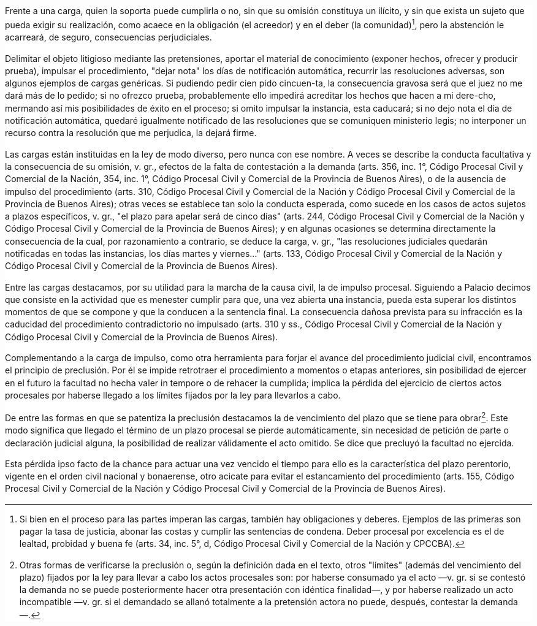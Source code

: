 Frente a una carga, quien la soporta puede cumplirla o no, sin que su omisión constituya un ilícito, y sin que exista un sujeto que pueda exigir su realización, como acaece en la obligación (el acreedor) y en el deber (la comunidad)[^55], pero la abstención le acarreará, de seguro, consecuencias perjudiciales.

Delimitar el objeto litigioso mediante las pretensiones, aportar el material de conocimiento (exponer hechos, ofrecer y producir prueba), impulsar el procedimiento, "dejar nota" los días de notificación automática, recurrir las resoluciones adversas, son algunos ejemplos de cargas genéricas. Si pudiendo pedir cien pido cincuen-ta, la consecuencia gravosa será que el juez no me dará más de lo pedido; si no ofrezco prueba, probablemente ello impedirá acreditar los hechos que hacen a mi dere-cho, mermando así mis posibilidades de éxito en el proceso; si omito impulsar la instancia, esta caducará; si no dejo nota el día de notificación automática, quedaré igualmente notificado de las resoluciones que se comuniquen ministerio legis; no interponer un recurso contra la resolución que me perjudica, la dejará firme.

Las cargas están instituidas en la ley de modo diverso, pero nunca con ese nombre. A veces se describe la conducta facultativa y la consecuencia de su omisión, v. gr., efectos de la falta de contestación a la demanda (arts. 356, inc. 1°, Código Procesal Civil y Comercial de la Nación, 354, inc. 1°, Código Procesal Civil y Comercial de la Provincia de Buenos Aires), o de la ausencia de impulso del procedimiento (arts. 310, Código Procesal Civil y Comercial de la Nación y Código Procesal Civil y Comercial de la Provincia de Buenos Aires); otras veces se establece tan solo la conducta esperada, como sucede en los casos de actos sujetos a plazos específicos, v. gr., "el plazo para apelar será de cinco días" (arts. 244, Código Procesal Civil y Comercial de la Nación y Código Procesal Civil y Comercial de la Provincia de Buenos Aires); y en algunas ocasiones se determina directamente la consecuencia de la cual, por razonamiento a contrario, se deduce la carga, v. gr., "las resoluciones judiciales quedarán notificadas en todas las instancias, los días martes y viernes…" (arts. 133, Código Procesal Civil y Comercial de la Nación y Código Procesal Civil y Comercial de la Provincia de Buenos Aires).

Entre las cargas destacamos, por su utilidad para la marcha de la causa civil, la de impulso procesal. Siguiendo a Palacio decimos que consiste en la actividad que es menester cumplir para que, una vez abierta una instancia, pueda esta superar los distintos momentos de que se compone y que la conducen a la sentencia final. La consecuencia dañosa prevista para su infracción es la caducidad del procedimiento contradictorio no impulsado (arts. 310 y ss., Código Procesal Civil y Comercial de la Nación y Código Procesal Civil y Comercial de la Provincia de Buenos Aires).

Complementando a la carga de impulso, como otra herramienta para forjar el avance del procedimiento judicial civil, encontramos el principio de preclusión. Por él se impide retrotraer el procedimiento a momentos o etapas anteriores, sin posibilidad de ejercer en el futuro la facultad no hecha valer in tempore o de rehacer la cumplida; implica la pérdida del ejercicio de ciertos actos procesales por haberse llegado a los límites fijados por la ley para llevarlos a cabo.

De entre las formas en que se patentiza la preclusión destacamos la de vencimiento del plazo que se tiene para obrar[^56]. Este modo significa que llegado el término de un plazo procesal se pierde automáticamente, sin necesidad de petición de parte o declaración judicial alguna, la posibilidad de realizar válidamente el acto omitido. Se dice que precluyó la facultad no ejercida.

Esta pérdida ipso facto de la chance para actuar una vez vencido el tiempo para ello es la característica del plazo perentorio, vigente en el orden civil nacional y bonaerense, otro acicate para evitar el estancamiento del procedimiento (arts. 155, Código Procesal Civil y Comercial de la Nación y Código Procesal Civil y Comercial de la Provincia de Buenos Aires).

[^50]: Ley 27 sobre Naturaleza y Funciones Generales del Poder Judicial Nacional, art. 2º: "Nunca procede de oficio y solo ejerce jurisdicción en los casos contenciosos en que es requerida a instancia de parte".

[^51]: Carli, Derecho procesal, 1962, p. 12.

[^52]: "El pronunciar sentencia, asistir a audiencias de prueba (…) dirigir el procedimiento, etcétera, son deberes impuestos al juez en interés de la comunidad (…) Pero, como hemos dicho, en la mayoría de los casos las partes obran incentivadas por las cargas" (Arazi, Elementos de derecho procesal. Parte general, 2ª ed., 1991, ps. 252 y 253).

[^53]: Goldschmidt en su teoría del proceso como "situación jurídica" (véase Couture, Fundamentos del derecho procesal civil, 3ª ed., 1997, p. 135).


[^1]: Son las llamadas definiciones estipulativas, que consisten en proponer un significado para una palabra nueva, o bien, para cambiar el significado que una palabra ya tiene en el uso común. Es una propuesta de significado y no una información sobre el significado que la palabra ya tiene, como es el caso de las definiciones informativas. Por este motivo, la definición estipulativa no puede ser calificada de verdadera o falsa, pues una propuesta puede ser aceptada o no, pero no puede predicarse de ella verdad o falsedad (Gómez - Bruera, Análisis del lenguaje jurídico, 2ª ed., 2000, p. 43).
[^2]: Cfr. Palacio, Derecho procesal civil, 3ª ed. act. por Campos, 2011, t. I, p. 223 y ss. Sin embargo, gran parte de la doctrina procesalista no atribuye naturaleza procesal a la llamada jurisdicción voluntaria, apoyándose principalmente en que no se dan en ella las notas de “conflicto entre partes distintas” y “efecto de cosa juzgada material de la sentencia”, definidoras, sostienen, del proceso stricto sensu. Conceden así esencia administrativa a la labor del juez en los procesos voluntarios, y ven en ellos un mero procedimiento judicial y no un verdadero proceso.
[^3]: En el lenguaje diario, los abogados y los jueces utilizan la voz proceso para designar tanto al contencioso cuanto al voluntario.
[^4]: Procedimiento: método de ejecutar algunas cosas ([www.rae.es/](https://www.rae.es/)).
[^5]: La caracterización está tomada de la que, para el acto procesal, da Couture, Fundamentos del derecho procesal civil, 3ª ed., 1997, p. 201.
[^6]: “Personas del proceso” es una categoría más vasta que la de “sujetos del proceso”. Esta última alude a aquellos entre quienes media la relación procesal, a saber: el órgano judicial y las partes. La primera, en cambio, considera también a todas las demás personas que despliegan alguna actividad en la causa: perito, testigo, abogado, etcétera (Calamandrei, Instituciones de derecho procesal civil, trad. de Sentís Melendo, 1973, vol. 2, p. 17).
[^7]: La realidad así lo demuestra. En casi todo expediente encontramos, junto a los escritos y demás piezas esenciales (demanda, cédula de notificación de su traslado, sentencia, etcétera), un cúmulo de otros documentos (en soporte papel o electrónico) continentes de distintos actos. Por eso, la mayoría de los expedientes no tienen solo treinta o cuarenta actuaciones, sino muchas más.
[^8]: Por ejemplo, los incidentes no suspensivos de la instancia principal corren en expediente separado (arts. 176, Código Procesal Civil y Comercial de la Nación y Código Procesal Civil y Comercial de la Provincia de Buenos Aires); véase al respecto, infra,  4.
[^9]: Causa es el "conjunto de actuaciones judiciales instruidas en un juicio" (Moreno Rodríguez, Vocabulario de derecho y ciencias sociales, 1974, p.85).
[^10]: Actualmente se está trabajando en el programa “Justicia 2020” del Ministerio de Justicia y Derechos Humanos de la Nación, con la finalidad de generar reformas en distintas áreas y materias de la administración de justicia ([www.justicia2020.gob.ar](http://www.justicia2020.gob.ar)). Uno de los ejes de labor es la reforma procesal civil y comercial, entre cuyos objetivos se destaca la elaboración de un nuevo Código Procesal. Al tiempo de escribirse estas líneas se ha presentado al Ministro de Justicia y Derechos Humanos el Anteproyecto de Código Procesal Civil y Comercial de la Nación (en adelante, Anteproyecto de Código Procesal Civil y Comercial de la Nación, que puede verse en [www.justicia2020.gob.ar/wp-content/uploads/2019/07|Anteproyecto-Codigo-Civil-y-Comercial-de-la-Naci%C3%B3n.pdf](http://www.justicia2020.gob.ar/wp-content/uploads/2019/07%7CAnteproyecto-Codigo-Civil-y-Comercial-de-la-Naci%C3%B3n.pdf)). Los cambios proyectados en la materia son estructurales, no se trata de enmiendas al Código existente, sino de formular un nuevo cuerpo legal: preeminencia de la oralidad en lugar de la escritura, nuevos tipos de procesos fundamentales (ordinario por audiencias, monitorio, simplificado de justicia inmediata), inmediación plena, simplificación de las formas y tecnificación de las actuaciones (v. gr. registro audiovisual de las audiencias, teleconferencia), creación de la Oficina de Gestión Judicial para transformar el funcionamiento actual de la unidad juzgado, son algunas de las principales transformaciones. También se avecinan cambios en el régimen procesal de la provincia de Buenos Aires. En estos momentos se está presentando públicamente el Proyecto de Reforma del Código Procesal Civil y Comercial bonaerense (en adelante, PRCódigo Procesal Civil y Comercial de la Provincia de Buenos Aires), enviado recientemente a la legislatura. Entre las principales modificaciones se encuentran la eliminación de la recusación sin causa, la digitalización de todo el sistema, la oralidad con presencia del juez, procesos para pequeñas causas, tutelas anticipadas, sorteo electrónico de causas, ampliación del régimen recursivo, subastas electrónicas, etcétera [www.diariojudicial.com/nota/83111/noticias/avanza-la-reforma-procesal-en-provincia.html](www.diariojudicial.com/nota/83111/noticias/avanza-la-reforma-procesal-en-provincia.html).
[^11]: En cuanto a las formas, existe indisponibilidad de ellas por imperio del Código Procesal Civil y Comercial de la Provincia, con contenido de orden público (Cámara de Apelaciones en lo Civil y Comercial de 1ª La Plata, Sala II, 3/3/92, Sistema informático de la Suprema Corte de Justicia de la Provincia de Buenos Aires, B150512); el art. 21 del Código Civil (ley 340, derogado por ley 26.994) prescribe que los particulares no pueden desplazar la aplicación de las leyes en cuya observancia están interesados el orden público (Cámara de Apelaciones en lo Civil y Comercial de 2ª La Plata, Sala I, 2/10/95, Sistema informático de la Suprema Corte de Justicia de la Provincia de Buenos Aires, B252009); la ley y la estructura y finalidad del proceso ejecutivo son de orden público (Cámara de Apelaciones en lo Civil y Comercial de La Matanza, Sala II, 17/8/00, Sistema informático de la Suprema Corte de Justicia de la Provincia de Buenos Aires, B3400019); la ley debe aplicársela en el sentido estricto de sus términos frente a su texto claro y expreso, máxime en caso de disposiciones del Código Procesal por revestir la calidad de disposiciones de orden público y consecuentemente no existir para los justiciables disponibilidad de las formas (Cámara de Apelaciones en lo Civil y Comercial de 1ª La Plata, Sala II, 2/1/01, Sistema informático de la Suprema Corte de Justicia de la Provincia de Buenos Aires, B152425); aunque también se ha dicho que las leyes de procedimiento, en general, no poseen el carácter de orden público en tanto puede definirse esa imprecisa noción como equivalente a "interés general". Las normas procesales procuran tutelar un derecho subjetivo sustancial como herramienta de defensa de intereses particulares (Suprema Corte de Justicia de la Provincia de Buenos Aires, 19/2/02, Sistema informático de la Suprema Corte de Justicia de la Provincia de Buenos Aires, B26255).
[^12]: Falcón, Código Procesal Civil y Comercial de la Nación. Anotado, concordado, comentado, 1982, t. Il, p. 520, comentario al art. 319. Actualmente, creemos que por la necesidad de agilizar nuestro anquilosado procedimiento (a lo que tiende la incipiente informatización de los actos procesales y de la gestión judicial, y el programa de reforma Justicia 2020), las áreas de libertad parecen extenderse. Así, hay jueces que ven factible proponer a las partes un "acuerdo procesal", consistente en reformular la metodología del proceso desde la apertura a prueba hasta la sentencia, para lograr mayor economía, y cuyas principales condiciones son: quedan sin efecto los días de nota; se fijan audiencias "de monitoreo", a las que pueden concurrir abogados o autorizados, sean o no letrados, y en las cuales se harán oralmente todas las peticiones relativas a la etapa en trámite y las partes quedarán notificadas de todas las resoluciones; durante esta etapa el expediente no está enletra; la declaración de testigos puede hacerse en el estudio de los abogados (cfr. Una oralidad posible: la palabra de los protagonistas, en "Revista del Colegio Público de Abogados de Capital Federal", n° 19, dic. 1998, ps. 34 a 36). En el mismo sentido atípico y convencional del procedimiento, en algunos fueros de la justicia nacional tiene cada vez mayor cabida la recepción de audiencias testimoniales en el ámbito privado, fuera de la sede del juzgado, bajo la condición de que exista acuerdo de partes al respecto con firma de reglamento incluida (sobre el tema véase Cámara Nacional de Apelaciones en lo Comercial de la Capital Federal, Sala D, 22/6/07, elDial-AA405D; Anexo XI, "Reglamento para las audiencias privadas de testigos" del Manual de Procedimientos de la Justicia Nacional en lo Comercial de la Capital Federal).
[^13]: Utilizamos la expresión "órgano judicial" en el sentido de ente complejo, comprensivo de todos los sujetos con capacidad de emitir resoluciones judiciales, a saber: primordialmente el juez, pero también el secretario y oficiales primeros o jefes de despacho (arts. 38, 38 bis, Código Procesal Civil y Comercial de la Nación y 38, Código Procesal Civil y Comercial de la Provincia de Buenos Aires). Igual significado daremos a las palabras "tribunal" y "oficio judicial", esta última en cuanto función o cargo más elevado dentro de la organización judicial: aquel con potestad para dictar resoluciones (cfr. Calamandrei, Instituciones de derecho procesal civil, trad. de Sentís Melendo, 1973, vol. 2, ps. 26 y 27).
[^14]: De este modo, y repitiendo un ejemplo de Carli, carecería de tal carácter el escrito judicial firmado por la parte, dirigido al juez, diciéndole que se le desea felices fiestas; si bien desde el punto de vista formal parecería que se trata de un acto procesal, presentación de parte, en realidad no lo es porque carece de un contenido procesal: la jurisdicción está para administrar justicia no para observar reglas de cortesía.
[^15]: Con el advenimiento de los procesos civiles orales (véase infra, 10.5.1.6.) se incrementará el número de presentaciones de parte y de resoluciones judiciales realizadas de viva voz.
[^16]: En este momento utilizamos la voz "instancia" en su acepción más amplia: pedido, solicitud.
[^17]: El principio dispositivo es aquel en virtud del cual se confía a las partes la iniciación y desarrollo del proceso, la delimitación del contenido de la tutela y la aportación de los hechos y de las pruebas que constituirán el fundamento de las sentencias. Se apoya en la disponibilidad de los derechos involucrados (Arazi, Elementos de derecho procesal. Parte general, 2ª ed., 1991, p. 137). Este sistema no funciona en estado "puro", sino que se ve atenuado por las posibilidades de injerencia oficiosa que la ley otorga al órgano judicial, aparentemente cada vez mayores (véase nota 17).
[^18]: Cfr. Podetti, Derecho procesal civil, comercial y laboral, t. II, "Tratado de los actos procesales", 1955, ps. 192 y 387. La dirección del proceso… está implícita en todas las etapas de aquel para asegurar una más rápida y mejor justicia (Cámara Nacional de Apelaciones en lo Civil, Sala H, 1714/97, Revista La Ley, 1997-E-340). Art. 50, RJN: "Sin resolución del tribunal pertinente no podrá devolverse por secretaría ningún escrito, aunque adoleciera de cualquier defecto de forma o la petición fuera improcedente".
[^19]: Los principales ámbitos comunes a todo tipo de proceso civil, en los que el juez puede o debe actuar oficiosamente son: las facultades ordenatoria e instructoria (arts. 36 y 484, Código Procesal Civil y Comercial de la Nación; 36 y 482, Código Procesal Civil y Comercial de la Provincia de Buenos Aires), impulsora (arts. 36, 316, 359, 482, Código Procesal Civil y Comercial de la Nación; 36, 358, 480, Código Procesal Civil y Comercial de la Provincia de Buenos Aires), sancionadora (arts. 34, inc. 5°, d, 35, 37, 45, 163, inc. 8°, Código Procesal Civil y Comercial de la Nación y Código Procesal Civil y Comercial de la Provincia de Buenos Aires), revocadora de las providencias simples aún no notificadas (elaboración doctrinal); los deberes de saneamiento (arts. 34, inc. 5°, d, 172, Código Procesal Civil y Comercial de la Nación Y Código Procesal Civil y Comercial de la Provincia de Buenos Aires) y aclaratorio (arts. 36, inc. 3°, 166, inc. 1°, Código Procesal Civil y Comercial de la Nación y Código Procesal Civil y Comercial de la Provincia de Buenos Aires). Sobre el tema puede consultarse la excelente obra de Peyrano, El proceso civil. Principios y fundamentos, 1978, esp. caps. IlI y IV. A su vez, ámbito específico en el que se presenta una mayor actividad oficiosa con atenuación del principio dispositivo y acrecentamiento del principio de autoridad, es el proceso de familia. Sobre la función del magistrado en el proceso de familia, dice Berizonce: "El encumbramiento del juez como sujeto de potestades exorbitantes dentro del proceso, se manifiesta, según es sabido, a través de la asunción de concretas y ampliadas atribuciones, que van desde la esfera de comando, gobierno o dirección del trámite, pasando por los mayores poderes de instrucción de la causa y la co-relativa discrecionalidad (libertad) en la apreciación probatoria. Todo bajo el común denominador del ejercicio oficioso, sin necesidad de rogación, de verdaderos poderes-deberes" (La tipicidad del proceso de familia y su reflejo en la tutela cautelar y anticipatoria, en "Revista de Derecho Procesal", n° 1, p. 146). Para esta materia, véase Kielmanovich, Procesos de familia, 1998. Tan particular es el Derecho de familia que el programa de reforma Justicia 2020 tiene, como uno de sus ejes de trabajo, la elaboración de un Anteproyecto de Ley Procesal de Familia " que establezca un procedimiento adecuado a las particularidades de los procesos vinculados a las relaciones de familia" [www.justicia2020.gob.ar/eje-civillley-procesal-familia](www.justicia2020.gob.ar/eje-civillley-procesal-familia). Además, en general, estamos viviendo el auge del movimiento denominado "activismo judicial", el que preconiza aumentar y revalorizar las funciones de los magistrados, impulsando el protagonismo del tribunal, entre otras cosas legitimando el incremento de su iniciativa respecto de la prueba (véase Díaz, Actividad del abogado en torno a la prueba en el proceso civil, 2ª ed., 2018, p. 73 y ss.).
[^20]: Acerca de la parquedad de los jueces en ejercer las facultades oficiosas que la ley pone en su cabeza, hace tiempo decía Lascano, "…ello se debe pura y simplemente a la inercia, abulia o comodidad de los magistrados. Para poder hacer uso de esas facultades se requiere seguir la marcha del proceso, estar en contacto con las partes, recibir personalmente la prueba, etcétera, y como es sabido, nada de eso hace el juez, compenetrado, tal vez exageradamente, del espíritu individualista del Código de Procedimientos Civiles (El principio dispositivo en el proceso moderno, en "Revista de Derecho Procesal", n° 2, p. 11, cit. por Peyrano, El proceso civil. Principios y fundamentos, 1978, ps. 74 y 75, nota 21). Nosotros agregamos dos circunstancias de la realidad forense que sirven para entender cabalmente el fenómeno: una, la excesiva cantidad de causas que tramitan en cada tribunal; la otra (en parte, producto de la anterior), las causas son "llevadas" y sus resoluciones proyectadas (por lo menos, las providencias simples y varias sentencias interlocutorias, que entre ambas constituyen la mayoría de las resoluciones de un expediente), por empleados sin la formación jurídica del juez, incapaces de advertir la posibilidad del ejercicio oficioso, falla pocas veces corregida por el órgano judicial debido al precario control posterior que ejerce sobre aquella tarea protectora. Véase sobre el tema infra, 15.
[^21]: La relación que existe entre el proceso y la instancia es la misma que entre el todo y la parte (Cámara Nacional de Apelaciones en lo Civil, Sala D, 29/9/97, Revista La Ley, 1998-B-457).
[^22]: Para juicio de mérito, véase infra, 16.1.2.
[^23]: Loutayf Ranea, Condena en costas en el proceso civil, 1998, ps. 274, 351 y 352. El alcance de lo afirmado en el texto es el siguiente: las actuaciones bipartitas no originan costas distintas de las de la instancia en que se producen; pero, en el excepcional caso en que la actuación simple se configure fuera de una instancia, v. gr., las independientes (véase infra, 2, l), entonces sí generan costas.
[^24]: Las denominaciones demanda principal e incidental coinciden con las usadas por la doctrina y la jurisprudencia para estos supuestos. No sucede lo mismo con demanda recursiva, denominación de uso infrecuente pues a los casos que incluimos en esta categoría se los designa casi siempre con el nombre de su objeto, v. gr. interposición de recurso, expresión de agravios o memorial o fundamentación de recurso. Estamos de acuerdo con esta última terminología general, y de hecho la usaremos en más de una oportunidad. Mas eso no empece a que también pueda incluirse a esas piezas procesales dentro de la categoría demanda. En este sentido, Fenochietto y Arazi, citando a Chiovenda y a Carnelutti, afirman que la expresión de agravios "tiene la trascendencia de una demanda destinada a abrir la segunda instancia (...) la doctrina la denomina demanda de impugnación"
[^25]: Para juicio de admisión véase infra, 16.1.1.
[^26]: Hay modos anormales de terminación de las instancias. Véanse los arts. 304 a 318 del Código Procesal Civil y Comercial de la Nación y del Código Procesal Civil y Comercial de la Provincia de Buenos Aires.
[^27]: Cámara Nacional de Apelaciones en lo Civil, Sala C, 30/4/92, Revista Jurisprudencia Argentina, 1993-11-404.
[^28]: Cámara Nacional de Apelaciones en lo Civil, Sala F, 13/11/84, Revista Jurisprudencia Argentina, 1985-I1-459, síntesis.
[^29]: Cámara Nacional de Apelaciones en lo Civil, Sala E, 15/10/84, Revista Jurisprudencia Argentina, 1985-I1-459, síntesis. Son más frecuentes, observa López Moreno, las incidencias que se refieren al procedimiento, que las tocantes al fondo de los negocios (...) En efecto, los incidentes relacionados con la validez del procedimiento —por ejemplo, la nulidad de actuaciones judiciales, la oposición verbal o escrita durante la práctica de las pruebas, etcétera—, son los más numerosos de nuestra tarea judicial y que hacen, muchas veces, interminables los juicios —del voto del doctor Barraquero— (Cáms. Civs. Cap., en pleno, 28/5/48, Revista La Ley, 50-800).
[^30]: Art. 178, Código Procesal Civil y Comercial de la Nación: "El escrito en que se planteare el incidente deberá ser fundado clara y concretamente en los hechos y en el derecho, ofreciéndose en él toda la prueba". En sentido análogo, art. 178 del Código Procesal Civil y Comercial de la Provincia de Buenos Aires.
[^31]: Cámara Nacional de Apelaciones en lo Comercial de la Capital Federal, Sala C, 18/10/88, ED, 132-149. Cfr. arts. 310 y 315 del Código Procesal Civil y Comercial de la Nación y Código Procesal Civil y Comercial de la Provincia de Buenos Aires.
[^32]: El incidente comporta un nuevo juicio dentro del juicio principal y, por lo tanto, ambos deben seguirse por un mismo procedimiento, salvo la mayor brevedad de los trámites en los incidentes… en los cuales se sigue el proceso lógico-jurídico de todo juicio, o sea los períodos de alegación, prueba y sentencia —del voto del doctor Barraquero— (Cáms. Civs. Cap., en pleno, 28/5/48, Revista La Ley, 50800).
[^33]: El incidente suspensivo típico es el de caducidad de instancia, o el de nulidad del traslado de la demanda. No obstante lo expresado en el art. 176 del ritual, exigiendo una declaración judicial de suspensión del procedimiento principal, en casos como los ejemplificados no es necesaria —ni usualmente se dicta— una resolución en tal sentido, pues se entiende que la naturaleza del incidente impone por sí misma la suspensión del principal, pero si el letrado tiene dudas acerca del alcance del incidente, debe pedir al juez que se pronuncie sobre el punto. Véase próxima nota.
[^34]: Por ejemplo, el incidente de beneficio de litigar sin gastos interpuesto en el escrito de demanda principal generó distintos criterios sobre los efectos que producía en relación con la suspensión del proceso principal. El texto del art. 83 del Código adjetivo nacional, anterior a la reforma de la ley 25.488, decía: "El trámite para obtener el beneficio no suspenderá el procedimiento, salvo que se pidiere en el escrito de demanda". La expresión no era clara: ¿qué es lo que se debía pedir en la demanda, el beneficio de litigar o que se suspendiera el procedimiento? La redacción era ambigua, daba para cualquiera de las dos interpretaciones. El actual texto del artículo solucionó el problema, pues dice: "El trámite para obtener el beneficio no suspenderá el procedimiento, salvo que así se solicite al momento de su interposición". En el régimen bonaerense, cuyo actual art. 83 del ritual es idéntico al viejo art. 83 del Código nacional, la cuestión subsiste, y hay que tener cuidado con ello, pues una errónea exégesis puede terminar en la caducidad de la instancia principal. Es divergente la interpretación que del tema hacen los tribunales provinciales; así, por un lado, se ha dicho que por regla general los trámites tendientes a la obtención del beneficio de litigar sin gastos no son suspensivos del procedimiento sino solo en el caso previsto en el art. 83, último párrafo del Cód. Proc. Civil, es decir, cuando el beneficio se pida conjuntamente con la interposición de la demanda; pero si el beneficio en cuestión se ha planteado por incidente aparte, corresponde entender que el trámite principal debía continuar su curso mediante los actos idóneos para impulsarlo (Cámara de Apelaciones en lo Civil y Comercial de2ª La Plata, Sala II, 29/6/95, Sistema informático de la Suprema Corte de Justicia de la Provincia de Buenos Aires, B300289); en sentido opuesto, se sostiene que si en la de. manda el accionante se limitó a pedir el beneficio de litigar sin gastos sin solicitar la suspensión del proceso principal, debe concluirse que la instancia se mantuvo abierta en todo momento y, por lo tanto, sobre aquel pesaba la carga de impulsar la tramitación hacia su destino final, que no es otro que la sentencia (Suprema Corte de Justicia de la Provincia de Buenos Aires, 4/6/96, Sistema informático de la Suprema Corte de Justicia de la Provincia de Buenos Aires, B23737). Recordamos el caso de un joven colega, quien en un importante juicio de daños y perjuicios dedujo el beneficio en la demanda principal, y se dedicó a impulsarlo sin hacer lo mismo con la instancia principal, en la inteligencia que aquella deducción conjunta suspendía el procedimiento. Grande fue la desazón cuando, a pedido de la demandada, se decretó la caducidad de la instancia por falta de impulso.
[^35]: En general, véase Iturbide, en Código Procesal Civil y Comercial de la Nación. Concordado con los códigos provinciales. Análisis doctrinal y jurisprudencial, Highton - Areán (dirs.), 2005, t. 3, ps. 734 a 804.
[^36]: "Así, la oposición al agregado de la documentación acompañada constituye un incidente en los términos del art. 175 del Cód. Procesal, sin que resulte necesario que el juez lo califique como tal, pues basta para ello que ordene correr traslado a la contraria de esa oposición" —Iturbide, en Código Procesal Civil y Comercial de la Nación. Concordado con los códigos provinciales. Análisis doctrinal y jurisprudencial, Highton - Areán (dirs.), 2005, t. 3, p. 737—.
[^37]: Del texto del art. 184 del Código Procesal Civil y Comercial de la Provincia de Buenos Aires, que dice: "Las cuestiones que surgieren en el curso de los incidentes se decidirán en la interlocutoria que los resuelva", podría desprenderse una consecuencia distinta a la de la norma nacional: no se admitirán incidentes en los incidentes. Ayuda a esta interpretación limitativa la norma del art. 310 del Código provincial, que, a diferencia del nacional, no prevé la caducidad del incidente de caducidad. En contra de esta interpretación, Cámara de Apelaciones en lo Civil y Comercial de San Isidro, Sala Il, 16/12/04, Sistema informático de la Suprema Corte de Justicia de la Provincia de Buenos Aires, B1751175; ídem, Sala I, 28/11/89, Sistema informático de la Suprema Corte de Justicia de la Provincia de Buenos Aires, B 1700363.
[^38]: Cámara Nacional de Apelaciones en lo Comercial de la Capital Federal, Sala B, 24/7/84, Revista Jurisprudencia Argentina, 1985-II-460, síntesis.
[^39]: Cáms. Civs. Cap., en pleno, 28/5/48, Revista La Ley, 50-800.
[^40]: Cámara de Apelaciones en lo Civil y Comercial de Pergamino, 30/3/00, Sistema informático de la Suprema Corte de Justicia de la Provincia de Buenos Aires, B2801006.
[^41]: Cámara Nacional de Apelaciones en lo Civil, Sala E, 9/3/92, "Borrajo, Juan J. c. Domínguez, Marta", Revista Jurisprudencia Argentina, 1993-IV-135, síntesis.
[^42]: En el lenguaje tribunalicio, la palabra "despacho" se usa para significar el dictado de providencias simples o "de trámite", como también se las llama. Así, una presentación simple "se despacha", mientras que una pretensión principal, incidental o recursiva "se sentencia" o "se resuelve". La expresión "despacho del día" alcanza al conjunto de providencias simples que dicta el tribunal en la jornada. Guía para el despacho judicial de trámite es el nombre de una obra clásica sobre contenidos y modelos de este tipo de resolución, de D'Alessio. Los arts. 38 bis y ter del Código Procesal Civil y Comercial de la Nación mencionan al "jefe de despacho".
[^43]: Una opinión, a la que adherimos, ve en estos casos y en otros similares, sentencias interlocutorias más que providencias simples. Se apoyan para ello en diferenciar los tipos de resoluciones judiciales, no solo por el requisito legal de que exista o no sustanciación (traslado) del pedido que origina la resolución (arts. 160 y 161, Código Procesal Civil y Comercial de la Nación y Código Procesal Civil y Comercial de la Provincia de Buenos Aires), sino también por la naturaleza o importancia del tema sobre el que se expide la resolución. Véase infra, 18.2.2.
[^44]: Carli, Derecho procesal, 1962, p. 344.
[^45]: En este caso, la doctrina y la jurisprudencia son contestes en que la naturaleza de la resolución surgida a raíz de la aclaratoria será, si se hace lugar al recurso, la misma de la aclarada, y si se rechaza, providencia simple.
[^46]: Guardan similitud con los actos que Podetti llama "de instrucción, tendientes a preparar la decisión mediante la controversia y aportación del material de conocimiento (Derecho procesal civil, comercial y laboral, t. I, "Tratado de los actos procesales", 1955, p. 182).
[^47]: Hoy suprimido en el orden nacional, pero vigente en el provincial.
[^49]: Si la presentación en que se recusa genera un incidente, no será entonces un acto cuasifundamental, sino el fundamental demanda del incidente promovido.
[^54]: Couture, Fundamentos del derecho procesal civil, 3ª ed., 1997, p. 211.
[^55]: Si bien en el proceso para las partes imperan las cargas, también hay obligaciones y deberes. Ejemplos de las primeras son pagar la tasa de justicia, abonar las costas y cumplir las sentencias de condena. Deber procesal por excelencia es el de lealtad, probidad y buena fe (arts. 34, inc. 5°, d, Código Procesal Civil y Comercial de la Nación y СРССВА).
[^56]: Otras formas de verificarse la preclusión o, según la definición dada en el texto, otros "límites" (además del vencimiento del plazo) fijados por la ley para llevar a cabo los actos procesales son: por haberse consumado ya el acto —v. gr. si se contestó la demanda no se puede posteriormente hacer otra presentación con idéntica finalidad—, y por haberse realizado un acto incompatible —v. gr. si el demandado se allanó totalmente a la pretensión actora no puede, después, contestar la demanda—.
[^57]: Puede suceder que no haya más de una instancia en la causa, por ejemplo, si durante la tramitación de la principal no se deducen incidentes ni recursos sustanciados. También vimos que es factible, aunque extraordinario, que no se forme instancia alguna, tal el caso de la demanda rechazada in limine; no obstante, la dupla presentación-resolución estaría, como siempre, presente.
[^58]: Para el tema, véase Díaz, El expediente judicial. Constitución y vicisitudes del cuerpo del proceso, 2004.
[^59]: La doctrina suele elevar esta circunstancia expresiva del proceso al rango de principio; se habla así de principio de oralidad y principio de escritura. Para el tema véase Peyrano, El proceso civil. Principios y fundamentos, 1978, p. 303 y siguientes. Como dijimos anteriormente, hoy día, en nuestro país, tanto en el orden nacional como en el provincial, los vientos de cambio soplan fuerte hacia el proceso civil oral, lo que significaría no la abolición, pero sí el menoscabo del predominio absoluto de la escritura.
[^60]: Usaremos como sinónimos las voces "electrónico", "digital", "virtual", "informático".
[^61]: Conjunto de papeles que pertenecen a un asunto, juicio, causa o negocio (Garrone, Diccionario jurídico, 1986, t. Il, p. 117, voz "expediente").
[^62]: Así se habla de "las constancias de autos" "poner los autos para alegar" (art. 482, Código Procesal Civil y Comercial de la Nación), "remitir las actuaciones a la Cámara" (art. 251, Código Procesal Civil y Comercial de la Nación). Hay otros dos vocablos que también se utilizan para designar al mismo objeto: actuados y obrados, pero en nuestro medio no tienen la raigambre de los otros.
[^63]: Es inatendible el agravio que se sustenta en la afirmación de un hecho que no resulta de las constancias del expediente, del cual resulta acreditado, precisamente, lo contrario (Suprema Corte de Justicia de la Provincia de Buenos Aires, 20/11/85, Ays, 1985-III-511, Sistema informático de la Suprema Corte de Justicia de la Provincia de Buenos Aires, B6793); No es factible alegar en la instancia extraordinaria que se hubieran desvirtuado en el fallo recurrido las declaraciones testimoniales, cuyo contenido no consta en el acta de audiencia de vista de causa (Suprema Corte de Justicia de la Provincia de Buenos Aires, 19/8/86, DJBA, 131-373; AyS, 1986-II-422, Sistema informático de la Suprema Corte de Justicia de la Provincia de Buenos Aires, B8008). Se excede el ámbito de la aplicación de las normas contenidas en los arts. 323, inc. 5° y 327 del Código Procesal Civil y Comercial de la Nación cuando del expediente no surge acreditado que se hayan agotado las vías administrativas y legales para defender los derechos que se alegan conculcados (Cámara Nacional de Apelaciones en lo Comercial de la Capital Federal, Sala A, 3/10/97, Revista La Ley, 1998-B-191). Si no surge de autos que la promesa de cesión gratuita hubiera sido en legal forma aceptada por los cesionarios ni que el instrumento público se haya otorgado, el acto carece de eficacia para producir efectos propios entre la parte y terceros (Cámara de Apelaciones en lo Civil y Comercial de San Martín, Sala l, 3/8/93, Sistema informático de la Suprema Corte de Justicia de la Provincia de Buenos Aires, B1950176). "Atento las constancias de autos…" es una frase de estilo, "fundante" tanto de pedidos de trámite hechos por las partes como de providencias simples del tribunal. Las sentencias interlocutorias y definitivas exigen una referencia específica a cuáles son esas constancias (arts. 161 y 163, Código Procesal Civil y Comercial de la Nación y Código Procesal Civil y Comercial de la Provincia de Buenos Aires).
[^64]: Es nula la sentencia que no satisface el requisito establecido en el inc. 6° del art. 163 del Código Procesal Civil y Comercial de la Nación, pues la ausencia de una real decisión positiva sobre las cuestiones planteadas en el expediente, a la luz del verdadero contexto de las circunstancias vigentes al momento del fallo, impiden juzgar reunidos los recaudos inherentes a la validez de ese acto jurisdiccional (Cámara Nacional de Apelaciones en lo Comercial de la Capital Federal, 6/7/94, Revista La Ley, 1996-B-278, comentado por Jorge H. Zinny).
[^65]: La Ley de Enjuiciamiento Civil española, fuente de nuestro régimen procesal, establece claramente la necesidad de pieza separada para el incidente cuando este es no suspensivo. Dice su art. 744: "Los incidentes que por exigir un pronunciamiento previo sirvan de obstáculo a la continuación del juicio, se sustanciarán en la misma pieza de autos, quedando mientras tanto en suspenso el curso de la demanda principal"; y su art. 746: "Los incidentes que no opongan obstáculo al seguimiento de la demanda principal se sustanciarán en pieza separada, sin suspender el curso de aquella (Ley de Enjuiciamiento Civil y normas complementarias, 1987, edición anotada). Por otra parte, en razón de los "efectos que los incidentes producen" en el procedimiento de los juicios, los que impidan la prosecución de la demanda principal, se dispone en el art. 404 del citado Código, se substancien en la misma pieza de autos, a diferencia de los que no obsten a su prosecución, prescribe el art. 406, que se sustanciarán en pieza separada, sin suspenderse el curso de aquella —voto del doctor Barraquero— (Cáms. Civs. Cap., en pleno, 28/5/48, Revista La Ley, 50-800).
[^66]: La magnitud de los cambios ha hecho que voces autorizadas hablen de un actual Derecho procesal electrónico (Camps), de un nuevo Código de Procedimiento Electrónico (Bender).
[^67]: Se alzan voces doctrinarias contra el alcance de algunas de estas disposiciones, en el sentido de no ser reglamentarias sino verdaderas modificaciones del Código Procesal sin la correspondiente ley, es decir sostienen que la Corte ejerció funciones legislativas (en este sentido, Bender, El nuevo Código de Procedimiento Electrónico. Problemas de constitucionalidad, transparencia y dispersión normativa en la transición al expediente digital, elDial-DC208F). La jurisprudencia ha tenido ocasión de pronunciarse más de una vez sobre el tema, ante tachas de inconstitucionalidad de estas acordadas, y siempre ha ratificado que mediante ellas el Tribunal no ha hecho otra cosa que ejercer las atribuciones concedidas por la ley 26.685 (CSJN, 20/1 1/12, "C., G. B. c. República Argentina Estado Nacional", disponible en [thomsonreuterslatam.com/2013/02/costitucionalidad-del-programa-informatico-de-seguimientos-de-causas](thomsonreuterslatam.com/2013/02/costitucionalidad-del-programa-informatico-de-seguimientos-de-causas)). CSJN, 27/12/16, "Erskis, Gerardo Alberto c. Clínica Estrada S.A.", disponible en [sjconsulta.csjn.gov.ar/sjconsulta/documentos/verDocumentoByld.htm/?idDocumento=7353691](sjconsulta.csjn.gov.ar/sjconsulta/documentos/verDocumentoByld.htm/?idDocumento=7353691); Cámara Nacional de Apelaciones en lo Criminal y Correccional de la Capital Federal, Sala V, 13/4/15, "T., H. M. s/Lesiones - Inconstitucionalidad", elDial-AA904A; Cámara Nacional de Apelaciones en lo Criminal y Correccional Federal de la Capital Federal, Sala III, 4/12/14, "Osella, María V. c. Estado Nacional Minist. de Economía s/Proceso de conocimiento", elDial-AA8DD2, entre otros. También, a favor de la constitucionalidad, Granero, Las Acordadas de la Corte sobre notificación electrónica ¿son constitucionales?, elDial-DC1F66.
[^68]: El SGJ o Portal de Gestión de Causas funciona a través de la página web del Poder Judicial de la Nación, a la que hay que ingresar con usuario y clave. Para ello, el abogado debe enrolarse previamente en el sistema, darse de alta, mediante un único trámite que puede llevar a cabo por medio del sitio web del Poder Judicial o en el Colegio de Abogados.
[^69]: Estos sistemas figuran en el programa como aplicaciones "Consultas" (permite ver la línea de actuaciones del expediente, y dejar nota en los mismos), "Notificaciones" (permite ver las notificaciones electrónicas recibidas, así como confeccionar y enviar notificaciones electrónicas), "Escritos" (permite realizar presentaciones electrónicas de mero trámite y subir al sistema copia de escritos y documentos en formato PDF). El sitio web del Poder Judicial de la Nación brinda diversos tutoriales sobre cómo utilizar estos sistemas.